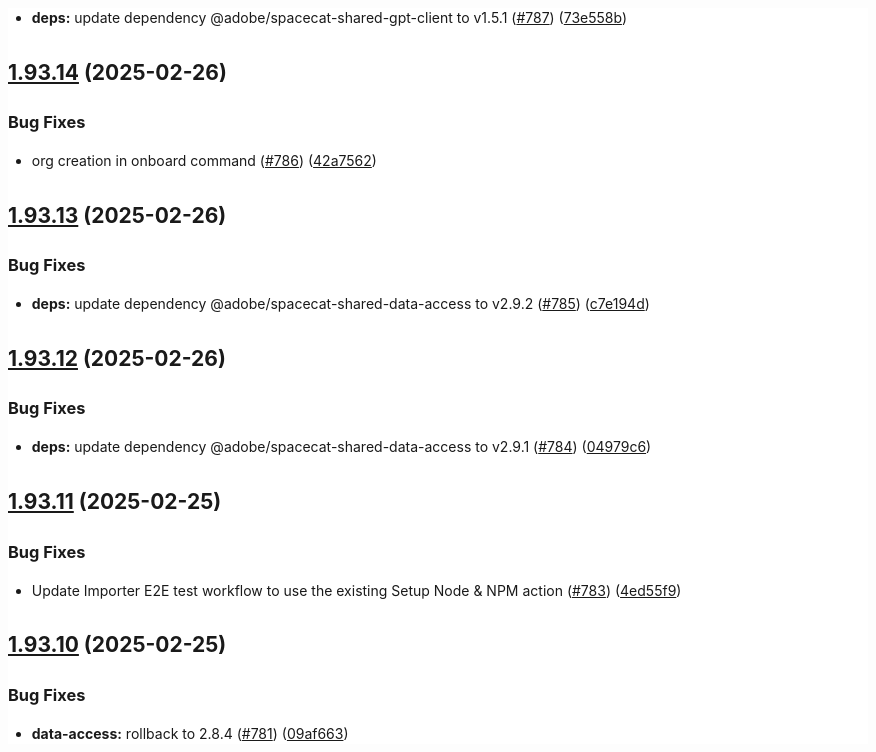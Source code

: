 * **deps:** update dependency @adobe/spacecat-shared-gpt-client to v1.5.1 ([#787](https://github.com/adobe/spacecat-api-service/issues/787)) ([73e558b](https://github.com/adobe/spacecat-api-service/commit/73e558be96afdecff91dcf30cb51d1ba3942a17d))

## [1.93.14](https://github.com/adobe/spacecat-api-service/compare/v1.93.13...v1.93.14) (2025-02-26)


### Bug Fixes

* org creation in onboard command ([#786](https://github.com/adobe/spacecat-api-service/issues/786)) ([42a7562](https://github.com/adobe/spacecat-api-service/commit/42a756230a8659c87d766b3f081e1a9f2d812b56))

## [1.93.13](https://github.com/adobe/spacecat-api-service/compare/v1.93.12...v1.93.13) (2025-02-26)


### Bug Fixes

* **deps:** update dependency @adobe/spacecat-shared-data-access to v2.9.2 ([#785](https://github.com/adobe/spacecat-api-service/issues/785)) ([c7e194d](https://github.com/adobe/spacecat-api-service/commit/c7e194d172a4603eaf3b8a5170f954cc75fd3525))

## [1.93.12](https://github.com/adobe/spacecat-api-service/compare/v1.93.11...v1.93.12) (2025-02-26)


### Bug Fixes

* **deps:** update dependency @adobe/spacecat-shared-data-access to v2.9.1 ([#784](https://github.com/adobe/spacecat-api-service/issues/784)) ([04979c6](https://github.com/adobe/spacecat-api-service/commit/04979c658bf548c93c3f1e349aa368b65d6299c1))

## [1.93.11](https://github.com/adobe/spacecat-api-service/compare/v1.93.10...v1.93.11) (2025-02-25)


### Bug Fixes

* Update Importer E2E test workflow to use the existing Setup Node & NPM action ([#783](https://github.com/adobe/spacecat-api-service/issues/783)) ([4ed55f9](https://github.com/adobe/spacecat-api-service/commit/4ed55f9e0df76ed933cc46b8fa95dd56769faa5f))

## [1.93.10](https://github.com/adobe/spacecat-api-service/compare/v1.93.9...v1.93.10) (2025-02-25)


### Bug Fixes

* **data-access:** rollback to 2.8.4 ([#781](https://github.com/adobe/spacecat-api-service/issues/781)) ([09af663](https://github.com/adobe/spacecat-api-service/commit/09af663896cbd48889d45c051e25d5abc08c487f))
